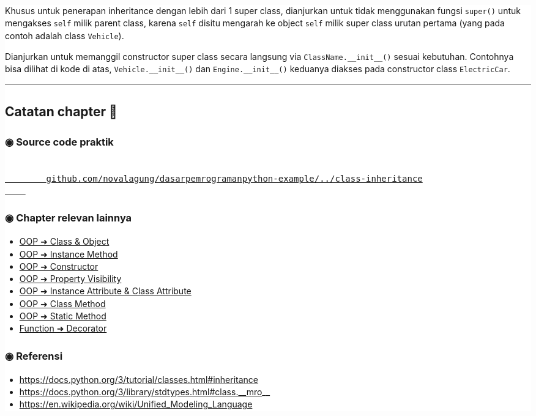 Khusus untuk penerapan inheritance dengan lebih dari 1 super class, dianjurkan untuk tidak menggunakan fungsi `super()` untuk mengakses `self` milik parent class, karena `self` disitu mengarah ke object `self` milik super class urutan pertama (yang pada contoh adalah class `Vehicle`).

Dianjurkan untuk memanggil constructor super class secara langsung via `ClassName.__init__()` sesuai kebutuhan. Contohnya bisa dilihat di kode di atas, `Vehicle.__init__()` dan `Engine.__init__()` keduanya diakses pada constructor class `ElectricCar`.

---

<div class="section-footnote">

## Catatan chapter 📑

### ◉ Source code praktik

<pre>
    <a href="https://github.com/novalagung/dasarpemrogramanpython-example/tree/master/class-inheritance">
        github.com/novalagung/dasarpemrogramanpython-example/../class-inheritance
    </a>
</pre>

### ◉ Chapter relevan lainnya

- [OOP ➜ Class & Object](/basic/class-object)
- [OOP ➜ Instance Method](/basic/instance-method)
- [OOP ➜ Constructor](/basic/class-constructor)
- [OOP ➜ Property Visibility](/basic/property-visibility)
- [OOP ➜ Instance Attribute & Class Attribute](/basic/instance-attribute-class-attribute)
- [OOP ➜ Class Method](/basic/class-method)
- [OOP ➜ Static Method](/basic/static-method)
- [Function ➜ Decorator](/basic/decorator)

### ◉ Referensi

- https://docs.python.org/3/tutorial/classes.html#inheritance
- https://docs.python.org/3/library/stdtypes.html#class.__mro__
- https://en.wikipedia.org/wiki/Unified_Modeling_Language

</div>
